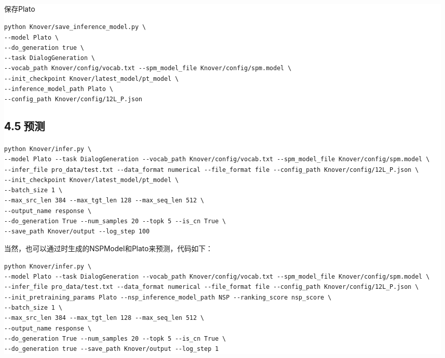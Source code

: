 保存Plato
```
python Knover/save_inference_model.py \
--model Plato \
--do_generation true \
--task DialogGeneration \
--vocab_path Knover/config/vocab.txt --spm_model_file Knover/config/spm.model \
--init_checkpoint Knover/latest_model/pt_model \
--inference_model_path Plato \
--config_path Knover/config/12L_P.json
```

## 4.5 预测
```
python Knover/infer.py \
--model Plato --task DialogGeneration --vocab_path Knover/config/vocab.txt --spm_model_file Knover/config/spm.model \
--infer_file pro_data/test.txt --data_format numerical --file_format file --config_path Knover/config/12L_P.json \
--init_checkpoint Knover/latest_model/pt_model \
--batch_size 1 \
--max_src_len 384 --max_tgt_len 128 --max_seq_len 512 \
--output_name response \
--do_generation True --num_samples 20 --topk 5 --is_cn True \
--save_path Knover/output --log_step 100
```
当然，也可以通过时生成的NSPModel和Plato来预测，代码如下：
```
python Knover/infer.py \
--model Plato --task DialogGeneration --vocab_path Knover/config/vocab.txt --spm_model_file Knover/config/spm.model \
--infer_file pro_data/test.txt --data_format numerical --file_format file --config_path Knover/config/12L_P.json \
--init_pretraining_params Plato --nsp_inference_model_path NSP --ranking_score nsp_score \
--batch_size 1 \
--max_src_len 384 --max_tgt_len 128 --max_seq_len 512 \
--output_name response \
--do_generation True --num_samples 20 --topk 5 --is_cn True \
--do_generation true --save_path Knover/output --log_step 1
```

